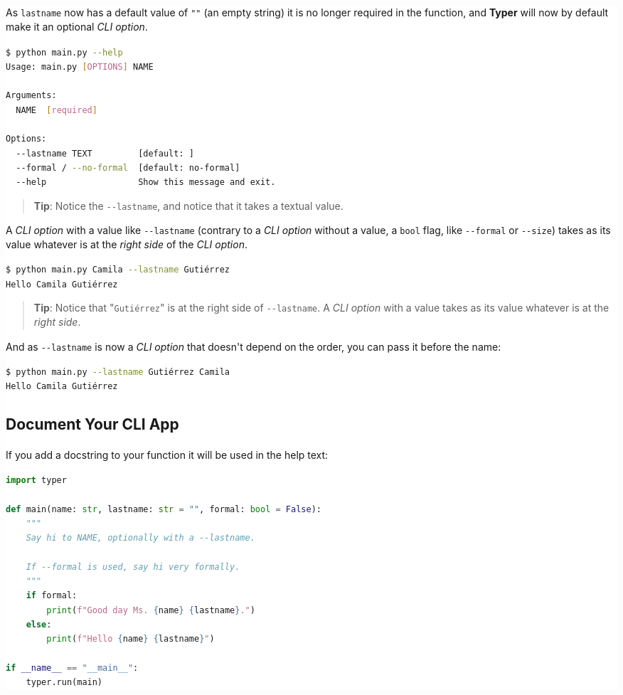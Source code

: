 As `lastname` now has a default value of `""` (an empty string) it is no longer required in the function, and **Typer** will now by default make it an optional _CLI option_.

```bash
$ python main.py --help
Usage: main.py [OPTIONS] NAME

Arguments:
  NAME  [required]

Options:
  --lastname TEXT         [default: ]
  --formal / --no-formal  [default: no-formal]
  --help                  Show this message and exit.
```

> **Tip**: Notice the `--lastname`, and notice that it takes a textual value.

A _CLI option_ with a value like `--lastname` (contrary to a _CLI option_ without a value, a `bool` flag, like `--formal` or `--size`) takes as its value whatever is at the _right side_ of the _CLI option_.

```bash
$ python main.py Camila --lastname Gutiérrez
Hello Camila Gutiérrez
```

> **Tip**: Notice that "`Gutiérrez`" is at the right side of `--lastname`. A _CLI option_ with a value takes as its value whatever is at the _right side_.

And as `--lastname` is now a _CLI option_ that doesn't depend on the order, you can pass it before the name:

```bash
$ python main.py --lastname Gutiérrez Camila
Hello Camila Gutiérrez
```

## Document Your CLI App

If you add a docstring to your function it will be used in the help text:

```python
import typer

def main(name: str, lastname: str = "", formal: bool = False):
    """
    Say hi to NAME, optionally with a --lastname.

    If --formal is used, say hi very formally.
    """
    if formal:
        print(f"Good day Ms. {name} {lastname}.")
    else:
        print(f"Hello {name} {lastname}")

if __name__ == "__main__":
    typer.run(main)
```
